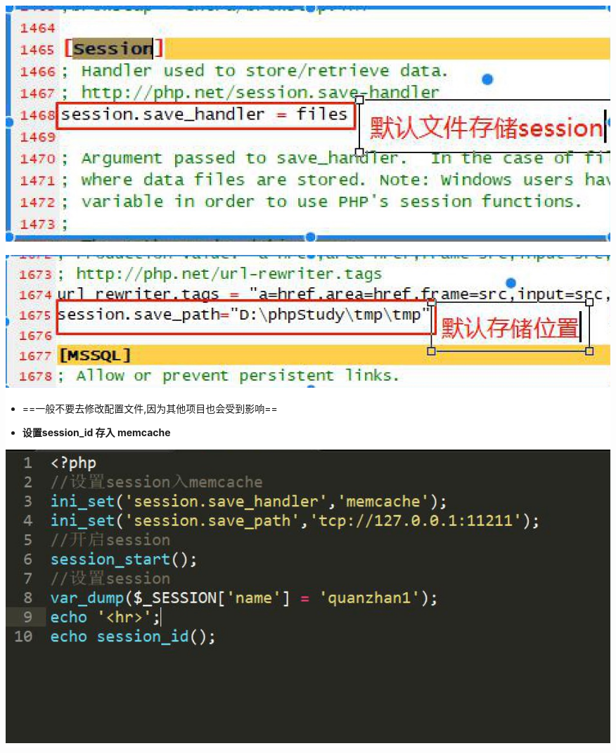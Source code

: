 ![-w471](media/14967112700777/14967374934071.jpg)

![](media/14967112700777/14967375428116.jpg)

* ==一般不要去修改配置文件,因为其他项目也会受到影响==

* **设置session_id 存入 memcache**

![-w719](media/14967112700777/14967379034024.jpg)
